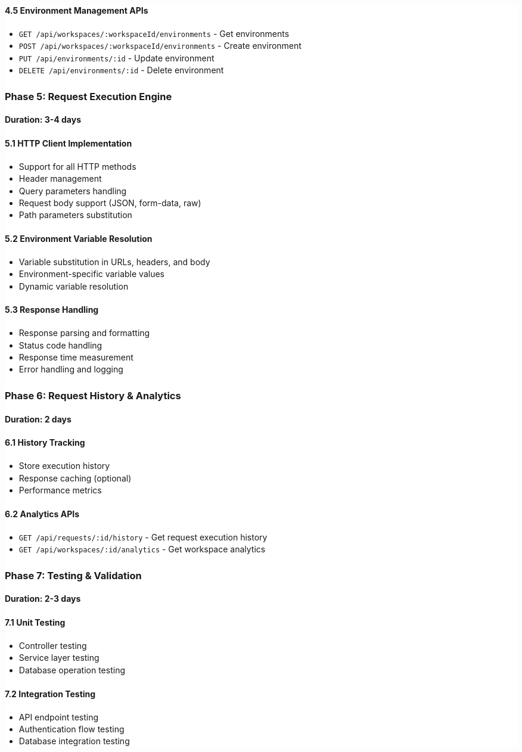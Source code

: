 #### 4.5 Environment Management APIs
- `GET /api/workspaces/:workspaceId/environments` - Get environments
- `POST /api/workspaces/:workspaceId/environments` - Create environment
- `PUT /api/environments/:id` - Update environment
- `DELETE /api/environments/:id` - Delete environment

### Phase 5: Request Execution Engine
**Duration: 3-4 days**

#### 5.1 HTTP Client Implementation
- Support for all HTTP methods
- Header management
- Query parameters handling
- Request body support (JSON, form-data, raw)
- Path parameters substitution

#### 5.2 Environment Variable Resolution
- Variable substitution in URLs, headers, and body
- Environment-specific variable values
- Dynamic variable resolution

#### 5.3 Response Handling
- Response parsing and formatting
- Status code handling
- Response time measurement
- Error handling and logging

### Phase 6: Request History & Analytics
**Duration: 2 days**

#### 6.1 History Tracking
- Store execution history
- Response caching (optional)
- Performance metrics

#### 6.2 Analytics APIs
- `GET /api/requests/:id/history` - Get request execution history
- `GET /api/workspaces/:id/analytics` - Get workspace analytics

### Phase 7: Testing & Validation
**Duration: 2-3 days**

#### 7.1 Unit Testing
- Controller testing
- Service layer testing
- Database operation testing

#### 7.2 Integration Testing
- API endpoint testing
- Authentication flow testing
- Database integration testing
